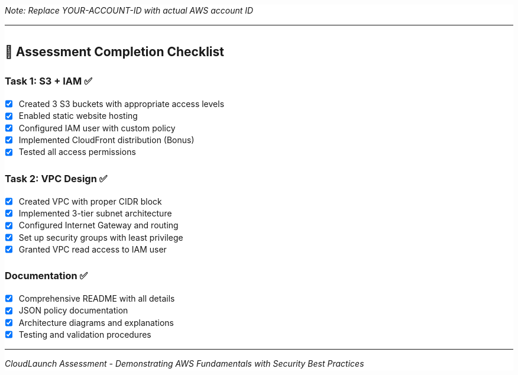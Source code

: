 _Note: Replace YOUR-ACCOUNT-ID with actual AWS account ID_

---

## 📝 Assessment Completion Checklist

### Task 1: S3 + IAM ✅

- [x] Created 3 S3 buckets with appropriate access levels
- [x] Enabled static website hosting
- [x] Configured IAM user with custom policy
- [x] Implemented CloudFront distribution (Bonus)
- [x] Tested all access permissions

### Task 2: VPC Design ✅

- [x] Created VPC with proper CIDR block
- [x] Implemented 3-tier subnet architecture
- [x] Configured Internet Gateway and routing
- [x] Set up security groups with least privilege
- [x] Granted VPC read access to IAM user

### Documentation ✅

- [x] Comprehensive README with all details
- [x] JSON policy documentation
- [x] Architecture diagrams and explanations
- [x] Testing and validation procedures

---

_CloudLaunch Assessment - Demonstrating AWS Fundamentals with Security Best
Practices_
